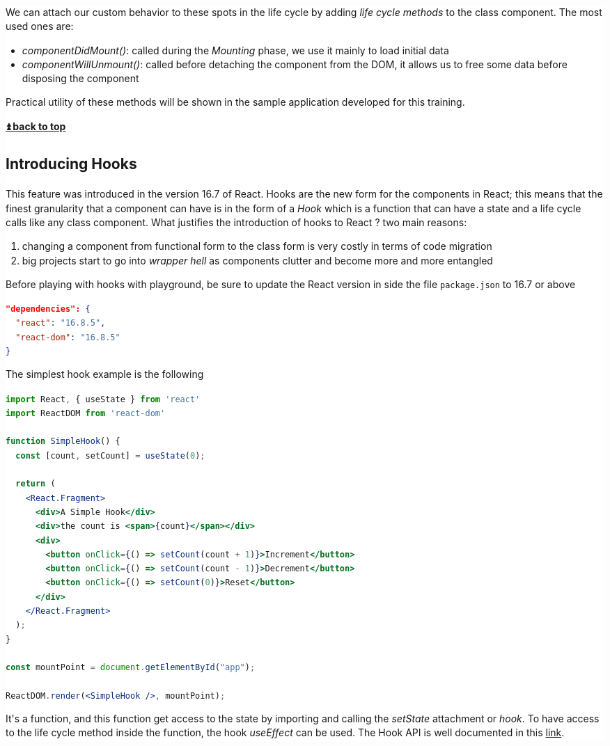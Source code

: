 We can attach our custom behavior to these spots in the life cycle by adding _life cycle methods_ to the class component. The most used ones are:
- _componentDidMount()_: called during the _Mounting_ phase, we use it mainly to load initial data
- _componentWillUnmount()_: called before detaching the component from the DOM, it allows us to free some data before disposing the component

Practical utility of these methods will be shown in the sample application developed for this training.

**[:arrow_double_up: back to top](#react-basic-concepts-jump-start)**

## Introducing Hooks
This feature was introduced in the version 16.7 of React. Hooks are the new form for the components in React; this means that the finest granularity that a component can have is in the form of a _Hook_ which is a function that can have a state and a life cycle calls like any class component. What justifies the introduction of hooks to React ? two main reasons:
1. changing a component from functional form to the class form is very costly in terms of code migration
2. big projects start to go into _wrapper hell_ as components clutter and become more and more entangled

Before playing with hooks with playground, be sure to update the React version in side the file `package.json` to 16.7 or above
``` JSON
"dependencies": {
  "react": "16.8.5",
  "react-dom": "16.8.5"
}
```
The simplest hook example is the following
``` jsx
import React, { useState } from 'react'
import ReactDOM from 'react-dom'

function SimpleHook() {
  const [count, setCount] = useState(0);

  return (
    <React.Fragment>
      <div>A Simple Hook</div>
      <div>the count is <span>{count}</span></div>
      <div>
        <button onClick={() => setCount(count + 1)}>Increment</button>
        <button onClick={() => setCount(count - 1)}>Decrement</button>
        <button onClick={() => setCount(0)}>Reset</button>
      </div>
    </React.Fragment>
  );
}

const mountPoint = document.getElementById("app");

ReactDOM.render(<SimpleHook />, mountPoint);
```
It's a function, and this function get access to the state by importing and calling the _setState_ attachment or _hook_. To have access to the life cycle method inside the function, the hook _useEffect_ can be used. The Hook API is well documented in this [link](https://reactjs.org/docs/hooks-reference.html).


  [name]: inputValue